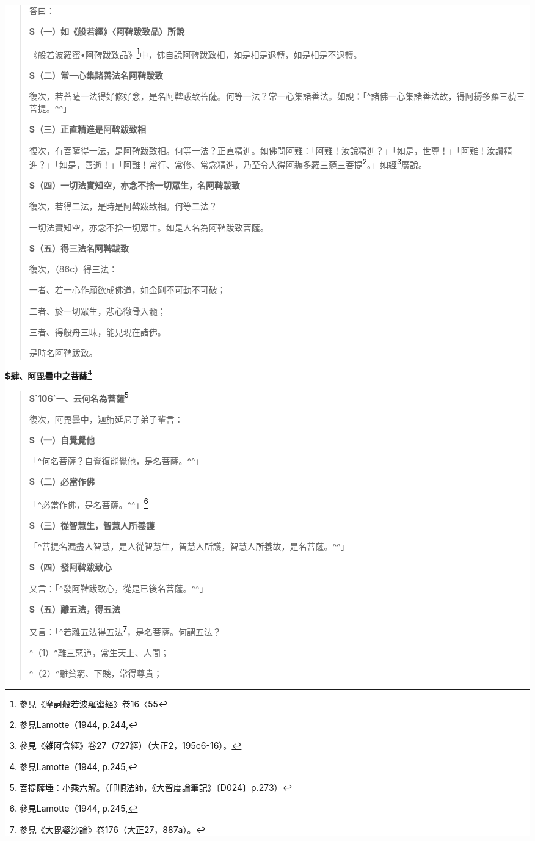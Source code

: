 >
> 答曰：
>
> **\$（一）如《般若經》〈阿鞞跋致品〉所說**
>
> 《般若波羅蜜•阿鞞跋致品》[^28]中，佛自說阿鞞跋致相，如是相是退轉，如是相是不退轉。
>
> **\$（二）常一心集諸善法名阿鞞跋致**
>
> 復次，若菩薩一法得好修好念，是名阿鞞跋致菩薩。何等一法？常一心集諸善法。如說：「\^諸佛一心集諸善法故，得阿耨多羅三藐三菩提。\^\^」
>
> **\$（三）正直精進是阿鞞跋致相**
>
> 復次，有菩薩得一法，是阿鞞跋致相。何等一法？正直精進。如佛問阿難：「阿難！汝說精進？」「如是，世尊！」「阿難！汝讚精進？」「如是，善逝！」「阿難！常行、常修、常念精進，乃至令人得阿耨多羅三藐三菩提[^29]。」如經[^30]廣說。
>
> **\$（四）一切法實知空，亦念不捨一切眾生，名阿鞞跋致**
>
> 復次，若得二法，是時是阿鞞跋致相。何等二法？
>
> 一切法實知空，亦念不捨一切眾生。如是人名為阿鞞跋致菩薩。
>
> **\$（五）得三法名阿鞞跋致**
>
> 復次，（86c）得三法：
>
> 一者、若一心作願欲成佛道，如金剛不可動不可破；
>
> 二者、於一切眾生，悲心徹骨入髓；
>
> 三者、得般舟三昧，能見現在諸佛。
>
> 是時名阿鞞跋致。

**\$肆、阿毘曇中之菩薩**[^31]

> **\$\`106\`一、云何名為菩薩**[^32]
>
> 復次，阿毘曇中，迦旃延尼子弟子輩言：
>
> **\$（一）自覺覺他**
>
> 「\^何名菩薩？自覺復能覺他，是名菩薩。\^\^」
>
> **\$（二）必當作佛**
>
> 「\^必當作佛，是名菩薩。\^\^」[^33]
>
> **\$（三）從智慧生，智慧人所養護**
>
> 「\^菩提名漏盡人智慧，是人從智慧生，智慧人所護，智慧人所養故，是名菩薩。\^\^」
>
> **\$（四）發阿鞞跋致心**
>
> 又言：「\^發阿鞞跋致心，從是已後名菩薩。\^\^」
>
> **\$（五）離五法，得五法**
>
> 又言：「\^若離五法得五法[^34]，是名菩薩。何謂五法？
>
> ^（1）^離三惡道，常生天上、人間；
>
> ^（2）^離貧窮、下賤，常得尊貴；
>

[^1]: 顯法：三乘聖果斷盡煩惱，是福田。秘密：無生忍菩薩，煩惱斷，具六通，利眾生。（印順法師，《大智度論筆記》〔D029〕p.279）
[^2]: 乃＝反【宋】【元】【明】【宮】，乃＋（至）【石】。（大正25，85d，n.3）
[^3]: 無生法忍：名字生死相斷，出三界，不墮眾生數。（印順法師，《大智度論筆記》〔C010〕p.199）
[^4]: 阿羅漢：滅後不墮眾生數。（印順法師，《大智度論筆記》〔D022〕p.267）
[^5]: 參見Lamotte（1944, p.237, n.1）：《經集》（優婆私婆學童所問）,
[^6]: 出不＝不生【宮】，＝生不【聖】。（大正25，85d，n.20）
[^7]: 已＝當【聖】。（大正25，85d，n.21）
[^8]: 《大正藏》原作「樂」，今依《高麗藏》作「槃」（第14冊，408b9）。
[^9]: 無生法忍：破諸法，知實相，得法身。（印順法師，《大智度論筆記》〔C010〕p.200）
[^10]: 二乘差別：狹小、廣大，自利、普利，多生空、說二空，小眾、二眾。（印順法師，《大智度論筆記》〔C010〕p.200）
[^11]: 辯＝辨【元】【宮】。（大正25，85d，n.29）
[^12]: 抒（\^ㄕㄨ\^\^）：1.舀出，汲出。《詩‧大雅‧生民》"或舂或揄"毛傳："揄，抒臼也。"孔穎達疏："謂抒米以出臼也。"（《漢語大詞典》（六），p.426）
[^13]: 入不二法門：等觀一切法。不思議智，無量悲心力能入。（印順法師，《大智度論筆記》〔D016〕p.259）
[^14]: 駛馬：疾馳之馬。南朝梁簡文帝《春日想上林》詩："香車雲母幰，駛馬黃金羈。"（《漢語大詞典》（十二），p.814）
[^15]: 銜（\^ㄒㄧㄢˊ\^\^）：1.馬嚼子。青銅或鐵製，放在馬口內，用以勒馬，控制它的行止。（《漢語大詞典》（三），p.1064）
[^16]: 鎧（\^ㄎㄞˇ\^\^）：古代作戰時護身的服裝，金屬製成。皮甲亦可稱鎧。（《漢語大詞典》（十一），p.1370）
[^17]: 轡勒（\^ㄆㄟˋㄌㄜˋ\^\^）：駕馭牲口用的韁繩和帶嚼子的籠頭。《大戴禮記‧盛德》："不能御民者，棄其德法，譬猶御馬，棄轡勒而專以筴御馬，馬必傷，車必敗。"（《漢語大詞典》（九），p.1338）
[^18]: 大能受小，小不容大。（印順法師，《大智度論筆記》〔C010〕p.201）
[^19]: 諸乘皆入摩訶衍。（印順法師，《大智度論筆記》〔C010〕p.200）
[^20]: 菩提薩埵：大心眾生欲得諸佛道心，自利利他，度一切生，知法實性，行無上道，賢聖所讚故。為脫眾生生死索佛道。（印順法師，《大智度論筆記》〔D024〕p.273）
[^21]: 參見《大智度論》卷53（大正25，436b5-7）。
[^22]: ┌ 一、具足三事（大願、心不可動、精進）名菩薩。
[^23]: 參見Lamotte（1944, p.242,
[^24]: 參見Lamotte（1944, p.243,
[^25]: 參見Lamotte（1944, p.243,
[^26]: 參見《大智度論》，卷3。（大正25，80a26-27）
[^27]: ┌ 一心集諸善法。
[^28]: 參見《摩訶般若波羅蜜經》卷16〈55
[^29]: 參見Lamotte（1944, p.244,
[^30]: 參見《雜阿含經》卷27（727經）（大正2，195c6-16）。
[^31]: 參見Lamotte（1944, p.245,
[^32]: 菩提薩埵：小乘六解。（印順法師，《大智度論筆記》〔D024〕p.273）
[^33]: 參見Lamotte（1944, p.245,
[^34]: 參見《大毘婆沙論》卷176（大正27，887a）。
[^35]: 參見《阿毘達磨發智論》卷18：「\^齊何名菩薩？答：齊能造作增長相異熟業。得何名菩薩？答：得相異熟業。\^\^」（大正26，1018a14-15）《阿毘達磨大毘婆沙論》卷176（大正27，886c27-28）。
[^36]: 參見Lamotte（1944, p.246,
[^37]: 關於「阿僧祇」數量大小，《大毘婆沙論》中列舉七家的說法，參見《大毘婆沙論》卷177（大正27，890c-892a16）。
[^38]: 參見《大毘婆沙論》卷176：\
[^39]: 參見Lamotte（1944, p.248,
[^40]: 參見Lamotte（1944, p.248,
[^41]: ┌ 初 ── 心不自知作佛 ──── 離女人身
[^42]: 三十二相：
[^43]: 參見Lamotte（1944, p.249,
[^44]: 參見Lamotte（1944, p.249,
[^45]: 參見《大毘婆沙論》卷177（大正27，887b26-29）
[^46]: 參見《大毘婆沙論》卷177（大正27，888a1-5）
[^47]: 參見Lamotte（1944, p.250,
[^48]: 關於「幾許名一福德」之問題，有多種說法：《大智度論》此處列出七種；《大毘婆沙論》說有九種（大正27，889c25-890b）；《俱舍論》卷18僅列出三種（大正29，95a14-18）；《順正理論》則有五種（大正29，591a）。
[^49]: 參見Lamotte（1944, p.251,
[^50]: 印順法師，《大智度論》（標點本），p.143：認為此「不」字為衍字，應刪。
[^51]: 捄（\^ㄐㄧㄡˋ\^\^）：1.同"救"。救援。《戰國策‧秦策五》："亡趙自危，諸侯必懼。懼而相捄，則從事可成。"（《漢語大詞典》（六），p.595）
[^52]: 參見Lamotte（1944, p.252,
[^53]: 參見Lamotte（1944, p.252,
[^54]: 參見Lamotte（1944, p.254,
[^55]: 參見《大毘婆沙論》卷177（大正27，890b28-c5）。
[^56]: 參見《大毘婆沙論》卷177（大正27，890c5-9）。
[^57]: 《大智度論》此處所引《阿毘曇》提到六波羅蜜，但從現存《大毘婆沙論》卷178（大正27，892a26-c4）看來，迦濕彌羅國諸論師僅主張布施、持戒、精進、般若四種波羅蜜。
[^58]: 參見《大毘婆沙論》卷178（大正27，892a26-b21）
[^59]: 參見Lamotte（1944, p.255,
[^60]: （1）信＝護【宋】【元】【明】【宮】，＝𧩨【石】。（大正25，88d，n.13）
[^61]: （1）股：《說文》："股"，髀也。（《漢語大字典》（三），p.2051）
[^62]: （1）𨄔＝踹【元】【明】。（大正25，88d，n.21）
[^63]: （1）臗（\^ㄎㄨㄢ\^\^）：同「髖」。1.臀部。2.股骨。（《漢語大字典》（三），p.2121）
[^64]: 項（\^ㄒㄧㄤˋ\^\^）：1.頸的後部。亦泛指頸。（《漢語大詞典》（十二），p.229）
[^65]: 脊（\^ㄐㄧˇ\^\^）：1.人或動物背部中間的骨肉，脊骨。（《漢語大詞典》（六），p.1254）
[^66]: 物＝人【石】。（大正25，88d，n.28）